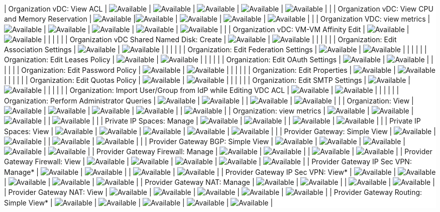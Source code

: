 | Organization vDC: View ACL | ![Available](../../icons/checkmark-icon.svg) | ![Available](../../icons/checkmark-icon.svg) | ![Available](../../icons/checkmark-icon.svg) | ![Available](../../icons/checkmark-icon.svg) | ![Available](../../icons/checkmark-icon.svg) | |
| Organization vDC: View CPU and Memory Reservation | ![Available](../../icons/checkmark-icon.svg) |![Available](../../icons/checkmark-icon.svg) | ![Available](../../icons/checkmark-icon.svg) | ![Available](../../icons/checkmark-icon.svg) | ![Available](../../icons/checkmark-icon.svg) | |
| Organization VDC: view metrics | ![Available](../../icons/checkmark-icon.svg) | ![Available](../../icons/checkmark-icon.svg) | ![Available](../../icons/checkmark-icon.svg) | ![Available](../../icons/checkmark-icon.svg) | ![Available](../../icons/checkmark-icon.svg) | |
| Organization vDC: VM-VM Affinity Edit | ![Available](../../icons/checkmark-icon.svg) | ![Available](../../icons/checkmark-icon.svg) | | | | |
| Organization vDC Shared Named Disk: Create | ![Available](../../icons/checkmark-icon.svg) | ![Available](../../icons/checkmark-icon.svg) | | | | |
| Organization: Edit Association Settings | ![Available](../../icons/checkmark-icon.svg) | ![Available](../../icons/checkmark-icon.svg) | | | | |
| Organization: Edit Federation Settings | ![Available](../../icons/checkmark-icon.svg) | ![Available](../../icons/checkmark-icon.svg) | | | | |
| Organization: Edit Leases Policy | ![Available](../../icons/checkmark-icon.svg) | ![Available](../../icons/checkmark-icon.svg) | | | | |
| Organization: Edit OAuth Settings | ![Available](../../icons/checkmark-icon.svg) | ![Available](../../icons/checkmark-icon.svg) | | | | |
| Organization: Edit Password Policy | ![Available](../../icons/checkmark-icon.svg) | ![Available](../../icons/checkmark-icon.svg) | | | | |
| Organization: Edit Properties | ![Available](../../icons/checkmark-icon.svg) | ![Available](../../icons/checkmark-icon.svg) | | | | |
| Organization: Edit Quotas Policy | ![Available](../../icons/checkmark-icon.svg) | ![Available](../../icons/checkmark-icon.svg) | | | | |
| Organization: Edit SMTP Settings | ![Available](../../icons/checkmark-icon.svg) | ![Available](../../icons/checkmark-icon.svg) | | | | |
| Organization: Import User/Group from IdP while Editing VDC ACL | ![Available](../../icons/checkmark-icon.svg) | ![Available](../../icons/checkmark-icon.svg) | | | | |
| Organization: Perform Administrator Queries | ![Available](../../icons/checkmark-icon.svg) | ![Available](../../icons/checkmark-icon.svg) | | ![Available](../../icons/checkmark-icon.svg) | ![Available](../../icons/checkmark-icon.svg) | |
| Organization: View | ![Available](../../icons/checkmark-icon.svg) | ![Available](../../icons/checkmark-icon.svg) | ![Available](../../icons/checkmark-icon.svg) | ![Available](../../icons/checkmark-icon.svg) | | ![Available](../../icons/checkmark-icon.svg) |
| Organization: view metrics | ![Available](../../icons/checkmark-icon.svg) | ![Available](../../icons/checkmark-icon.svg) | ![Available](../../icons/checkmark-icon.svg) | | ![Available](../../icons/checkmark-icon.svg) | |
| Private IP Spaces: Manage | ![Available](../../icons/checkmark-icon.svg) | ![Available](../../icons/checkmark-icon.svg) | | ![Available](../../icons/checkmark-icon.svg) | ![Available](../../icons/checkmark-icon.svg) | |
| Private IP Spaces: View | ![Available](../../icons/checkmark-icon.svg) | ![Available](../../icons/checkmark-icon.svg) | ![Available](../../icons/checkmark-icon.svg) | ![Available](../../icons/checkmark-icon.svg) | ![Available](../../icons/checkmark-icon.svg) | |
| Provider Gateway: Simple View | ![Available](../../icons/checkmark-icon.svg) | ![Available](../../icons/checkmark-icon.svg) | | ![Available](../../icons/checkmark-icon.svg) | ![Available](../../icons/checkmark-icon.svg) | |
| Provider Gateway BGP: Simple View | ![Available](../../icons/checkmark-icon.svg) | ![Available](../../icons/checkmark-icon.svg) | ![Available](../../icons/checkmark-icon.svg) | ![Available](../../icons/checkmark-icon.svg) | ![Available](../../icons/checkmark-icon.svg) |
| Provider Gateway Firewall: Manage | ![Available](../../icons/checkmark-icon.svg) | ![Available](../../icons/checkmark-icon.svg) |  | ![Available](../../icons/checkmark-icon.svg) | ![Available](../../icons/checkmark-icon.svg) |
| Provider Gateway Firewall: View | ![Available](../../icons/checkmark-icon.svg) | ![Available](../../icons/checkmark-icon.svg) | ![Available](../../icons/checkmark-icon.svg) | ![Available](../../icons/checkmark-icon.svg) | ![Available](../../icons/checkmark-icon.svg) |
| Provider Gateway IP Sec VPN: Manage* | ![Available](../../icons/checkmark-icon.svg) | ![Available](../../icons/checkmark-icon.svg) |  | ![Available](../../icons/checkmark-icon.svg) | ![Available](../../icons/checkmark-icon.svg) |
| Provider Gateway IP Sec VPN: View* | ![Available](../../icons/checkmark-icon.svg) | ![Available](../../icons/checkmark-icon.svg) | ![Available](../../icons/checkmark-icon.svg) | ![Available](../../icons/checkmark-icon.svg) | ![Available](../../icons/checkmark-icon.svg) |
| Provider Gateway NAT: Manage | ![Available](../../icons/checkmark-icon.svg) | ![Available](../../icons/checkmark-icon.svg) |  | ![Available](../../icons/checkmark-icon.svg) | ![Available](../../icons/checkmark-icon.svg) |
| Provider Gateway NAT: View | ![Available](../../icons/checkmark-icon.svg) | ![Available](../../icons/checkmark-icon.svg) | ![Available](../../icons/checkmark-icon.svg) | ![Available](../../icons/checkmark-icon.svg) | ![Available](../../icons/checkmark-icon.svg) |
| Provider Gateway Routing: Simple View* | ![Available](../../icons/checkmark-icon.svg) | ![Available](../../icons/checkmark-icon.svg) | ![Available](../../icons/checkmark-icon.svg) | ![Available](../../icons/checkmark-icon.svg) | ![Available](../../icons/checkmark-icon.svg) |